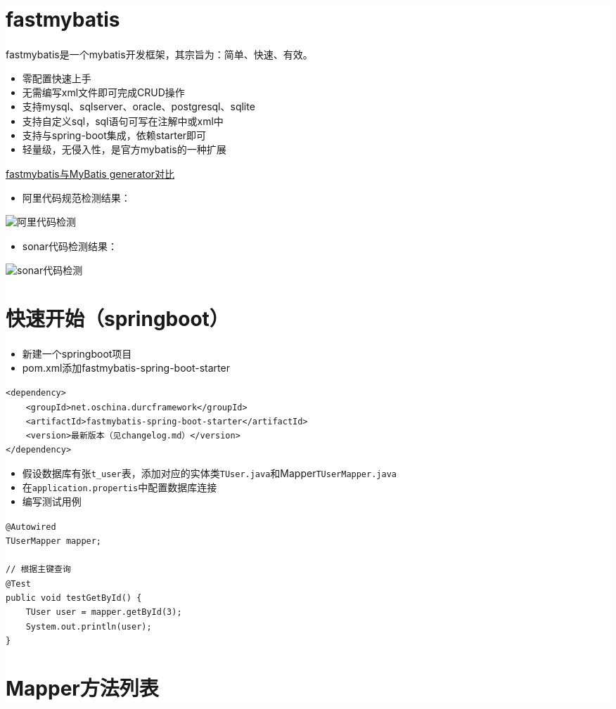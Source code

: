 # fastmybatis

fastmybatis是一个mybatis开发框架，其宗旨为：简单、快速、有效。

- 零配置快速上手
- 无需编写xml文件即可完成CRUD操作
- 支持mysql、sqlserver、oracle、postgresql、sqlite
- 支持自定义sql，sql语句可写在注解中或xml中
- 支持与spring-boot集成，依赖starter即可
- 轻量级，无侵入性，是官方mybatis的一种扩展

[fastmybatis与MyBatis generator对比](https://gitee.com/durcframework/fastmybatis/wikis/pages?title=fastmybatis%E4%B8%8EMyBatis%20generator%E5%AF%B9%E6%AF%94&parent=)

- 阿里代码规范检测结果：

![阿里代码检测](https://images.gitee.com/uploads/images/2018/0927/094039_41c0e3f8_332975.png "alicode.png")

- sonar代码检测结果：

![sonar代码检测](https://images.gitee.com/uploads/images/2018/0927/094056_75095096_332975.png "sonar.png")

# 快速开始（springboot）

- 新建一个springboot项目
- pom.xml添加fastmybatis-spring-boot-starter

```
<dependency>
    <groupId>net.oschina.durcframework</groupId>
    <artifactId>fastmybatis-spring-boot-starter</artifactId>
    <version>最新版本（见changelog.md）</version>
</dependency>
```
- 假设数据库有张`t_user`表，添加对应的实体类`TUser.java`和Mapper`TUserMapper.java`
- 在`application.propertis`中配置数据库连接
- 编写测试用例

```
@Autowired
TUserMapper mapper;
    
// 根据主键查询
@Test
public void testGetById() {
    TUser user = mapper.getById(3);
    System.out.println(user);
}
```

# Mapper方法列表
